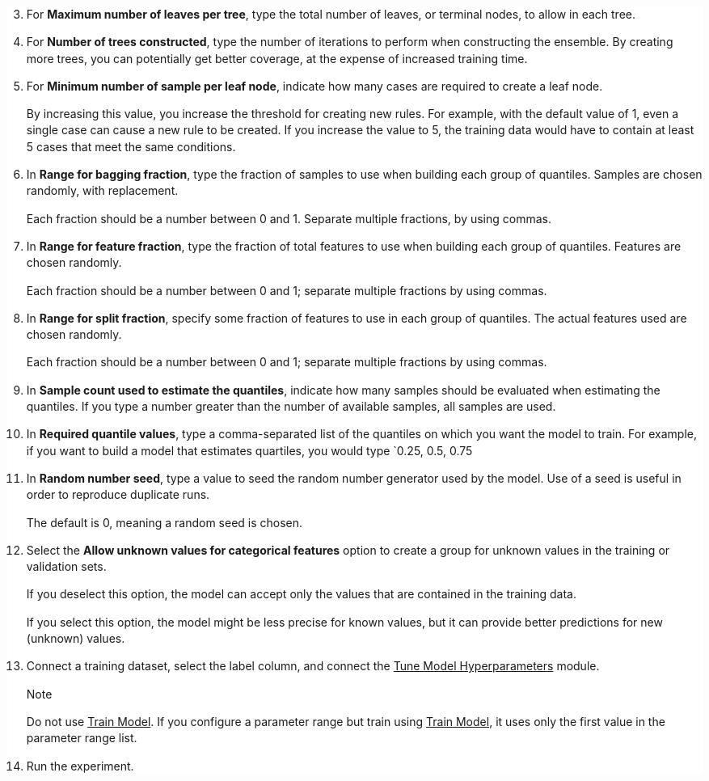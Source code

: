 3.  For **Maximum number of leaves per tree**, type the total number of leaves, or terminal nodes, to allow in each tree.  
  
4.  For **Number of trees constructed**, type the number of iterations to perform when constructing the ensemble. By creating more trees, you can potentially get better coverage, at the expense of increased training time.  
  
5.  For **Minimum number of sample per leaf node**, indicate how many cases are required to create a leaf node.  
  
     By increasing this value, you increase the threshold for creating new rules. For example, with the default value of 1, even a single case can cause a new rule to be created. If you increase the value to 5, the training data would have to contain at least 5 cases that meet the same conditions.  
  
6.  In **Range for bagging fraction**, type the fraction of samples to use when building each group of quantiles. Samples are chosen randomly, with replacement.
  
     Each fraction should be a number between 0 and 1. Separate multiple fractions, by using commas.
  
7.  In **Range for feature fraction**, type  the fraction of total features to use when building each group of quantiles. Features are chosen randomly.
  
     Each fraction should be a number between 0 and 1; separate multiple fractions by using commas.  
  
8.  In **Range for split fraction**, specify some fraction of features to use in each group of quantiles. The actual features used are chosen randomly.  
  
     Each fraction should be a number between 0 and 1; separate multiple fractions by using commas.  
  
9. In **Sample count used to estimate the quantiles**, indicate how many samples should be evaluated when estimating the quantiles. If you type a number greater than the number of available samples, all samples are used.
  
10. In **Required quantile values**, type a comma-separated list of the quantiles on which you want the model to train. For example, if you want to build a model that estimates quartiles, you would type `0.25, 0.5, 0.75
  
11. In **Random number seed**, type a value to seed the random number generator used by the model. Use of a seed is useful in order to reproduce duplicate runs.  
  
     The default is 0, meaning a random seed is chosen.  
  
12. Select the **Allow unknown values for categorical features** option to create a group for unknown values in the training or validation sets.  
  
     If you deselect this option, the model can accept only the values that are contained in the training data.
     
     If you select this option, the model might be less precise for known values, but it can provide better predictions for new (unknown) values.  
  
13. Connect a training dataset, select the label column, and connect the [Tune Model Hyperparameters](tune-model-hyperparameters.md) module.  
  
    > [!NOTE]
    >  Do not use [Train Model](train-model.md). If you configure a parameter range but train using [Train Model](train-model.md), it uses only the first value in the parameter range list.  
  
14. Run the experiment.  
  